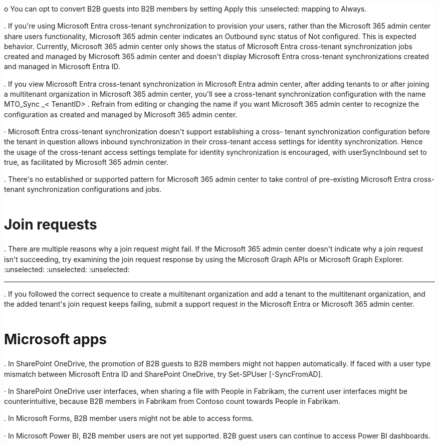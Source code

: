 o You can opt to convert B2B guests into B2B members by setting Apply this :unselected: mapping to Always.

. If you're using Microsoft Entra cross-tenant synchronization to provision your users, rather than the Microsoft 365 admin center share users functionality, Microsoft 365 admin center indicates an Outbound sync status of Not configured. This is expected behavior. Currently, Microsoft 365 admin center only shows the status of Microsoft Entra cross-tenant synchronization jobs created and managed by Microsoft 365 admin center and doesn't display Microsoft Entra cross-tenant synchronizations created and managed in Microsoft Entra ID.

. If you view Microsoft Entra cross-tenant synchronization in Microsoft Entra admin center, after adding tenants to or after joining a multitenant organization in Microsoft 365 admin center, you'll see a cross-tenant synchronization configuration with the name MTO\_Sync \_< TenantID> . Refrain from editing or changing the name if you want Microsoft 365 admin center to recognize the configuration as created and managed by Microsoft 365 admin center.

· Microsoft Entra cross-tenant synchronization doesn't support establishing a cross- tenant synchronization configuration before the tenant in question allows inbound synchronization in their cross-tenant access settings for identity synchronization. Hence the usage of the cross-tenant access settings template for identity synchronization is encouraged, with userSyncInbound set to true, as facilitated by Microsoft 365 admin center.

. There's no established or supported pattern for Microsoft 365 admin center to take control of pre-existing Microsoft Entra cross-tenant synchronization configurations and jobs.


# Join requests

. There are multiple reasons why a join request might fail. If the Microsoft 365 admin center doesn't indicate why a join request isn't succeeding, try examining the join request response by using the Microsoft Graph APIs or Microsoft Graph Explorer.
:unselected: :unselected: :unselected:

---

. If you followed the correct sequence to create a multitenant organization and add a tenant to the multitenant organization, and the added tenant's join request keeps failing, submit a support request in the Microsoft Entra or Microsoft 365 admin center.


# Microsoft apps

. In SharePoint OneDrive, the promotion of B2B guests to B2B members might not happen automatically. If faced with a user type mismatch between Microsoft Entra ID and SharePoint OneDrive, try Set-SPUser [-SyncFromAD].

· In SharePoint OneDrive user interfaces, when sharing a file with People in Fabrikam, the current user interfaces might be counterintuitive, because B2B members in Fabrikam from Contoso count towards People in Fabrikam.

. In Microsoft Forms, B2B member users might not be able to access forms.

· In Microsoft Power BI, B2B member users are not yet supported. B2B guest users can continue to access Power BI dashboards.
